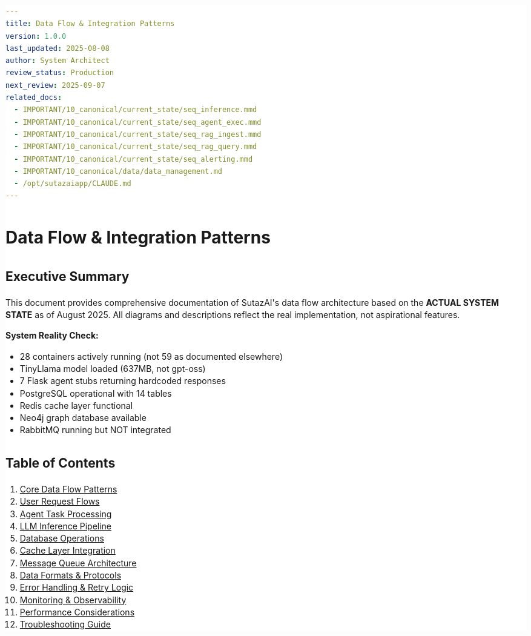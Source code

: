 ```yaml
---
title: Data Flow & Integration Patterns
version: 1.0.0
last_updated: 2025-08-08
author: System Architect
review_status: Production
next_review: 2025-09-07
related_docs:
  - IMPORTANT/10_canonical/current_state/seq_inference.mmd
  - IMPORTANT/10_canonical/current_state/seq_agent_exec.mmd
  - IMPORTANT/10_canonical/current_state/seq_rag_ingest.mmd
  - IMPORTANT/10_canonical/current_state/seq_rag_query.mmd
  - IMPORTANT/10_canonical/current_state/seq_alerting.mmd
  - IMPORTANT/10_canonical/data/data_management.md
  - /opt/sutazaiapp/CLAUDE.md
---
```


# Data Flow & Integration Patterns

## Executive Summary

This document provides comprehensive documentation of SutazAI's data flow architecture based on the **ACTUAL SYSTEM STATE** as of August 2025. All diagrams and descriptions reflect the real implementation, not aspirational features.

**System Reality Check:**
- 28 containers actively running (not 59 as documented elsewhere)
- TinyLlama model loaded (637MB, not gpt-oss)
- 7 Flask agent stubs returning hardcoded responses
- PostgreSQL operational with 14 tables
- Redis cache layer functional
- Neo4j graph database available
- RabbitMQ running but NOT integrated

## Table of Contents

1. [Core Data Flow Patterns](#core-data-flow-patterns)
2. [User Request Flows](#user-request-flows)
3. [Agent Task Processing](#agent-task-processing)
4. [LLM Inference Pipeline](#llm-inference-pipeline)
5. [Database Operations](#database-operations)
6. [Cache Layer Integration](#cache-layer-integration)
7. [Message Queue Architecture](#message-queue-architecture)
8. [Data Formats & Protocols](#data-formats--protocols)
9. [Error Handling & Retry Logic](#error-handling--retry-logic)
10. [Monitoring & Observability](#monitoring--observability)
11. [Performance Considerations](#performance-considerations)
12. [Troubleshooting Guide](#troubleshooting-guide)
